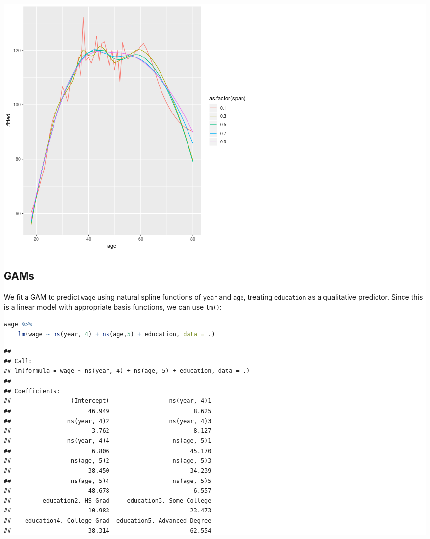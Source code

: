 ![plot of chunk 15](figure/15-1.png)


## GAMs

We fit a GAM to predict `wage` using natural spline functions of `year` and `age`, treating `education` as a qualitative predictor. Since this is a linear model with appropriate basis functions, we can use `lm()`:


```r
wage %>%
    lm(wage ~ ns(year, 4) + ns(age,5) + education, data = .)
```

```
## 
## Call:
## lm(formula = wage ~ ns(year, 4) + ns(age, 5) + education, data = .)
## 
## Coefficients:
##                 (Intercept)                 ns(year, 4)1  
##                      46.949                        8.625  
##                ns(year, 4)2                 ns(year, 4)3  
##                       3.762                        8.127  
##                ns(year, 4)4                  ns(age, 5)1  
##                       6.806                       45.170  
##                 ns(age, 5)2                  ns(age, 5)3  
##                      38.450                       34.239  
##                 ns(age, 5)4                  ns(age, 5)5  
##                      48.678                        6.557  
##         education2. HS Grad     education3. Some College  
##                      10.983                       23.473  
##    education4. College Grad  education5. Advanced Degree  
##                      38.314                       62.554
```
